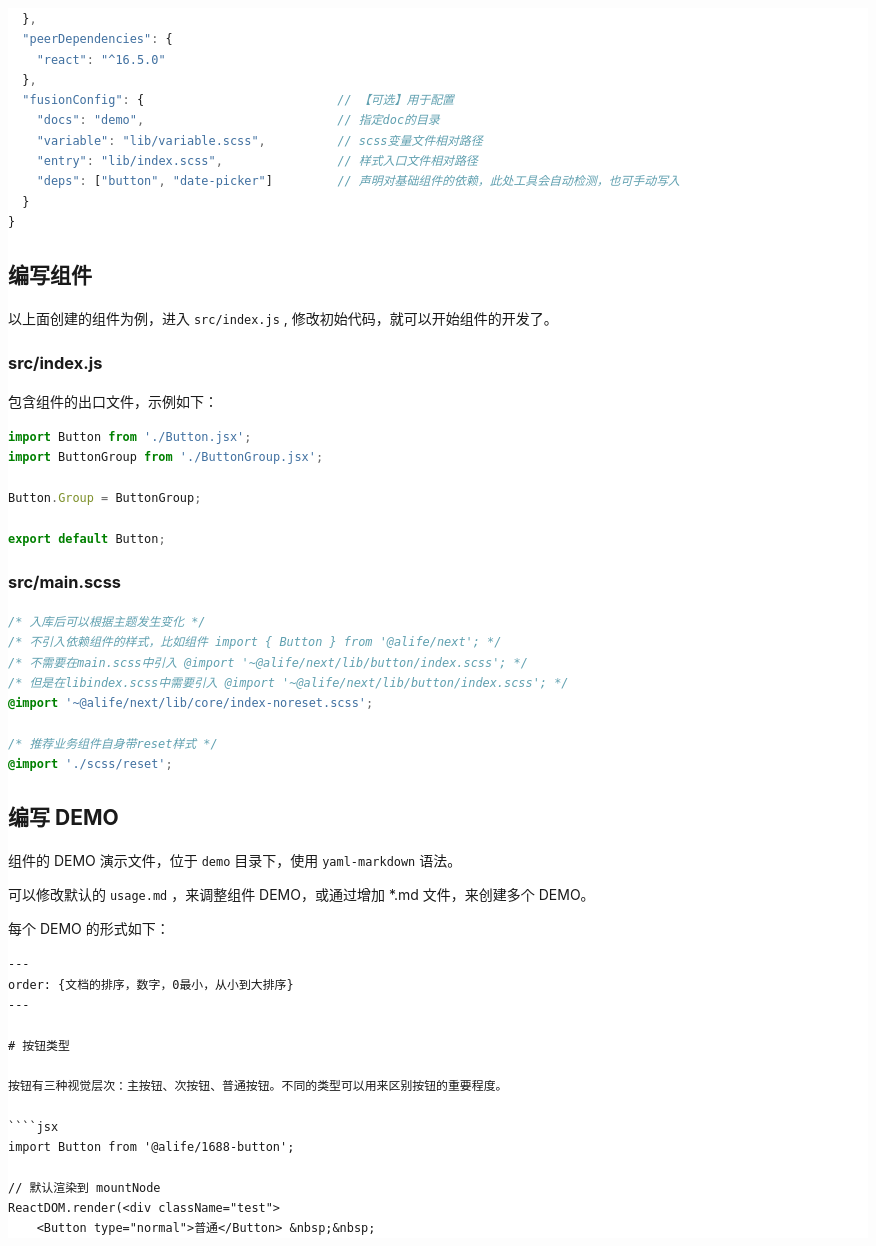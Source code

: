 ```js
  },
  "peerDependencies": {
    "react": "^16.5.0"
  },
  "fusionConfig": {                           // 【可选】用于配置
    "docs": "demo",                           // 指定doc的目录
    "variable": "lib/variable.scss",          // scss变量文件相对路径
    "entry": "lib/index.scss",                // 样式入口文件相对路径
    "deps": ["button", "date-picker"]         // 声明对基础组件的依赖，此处工具会自动检测，也可手动写入
  }
}
```

## 编写组件

以上面创建的组件为例，进入 `src/index.js` , 修改初始代码，就可以开始组件的开发了。

### src/index.js

包含组件的出口文件，示例如下：

```js
import Button from './Button.jsx';
import ButtonGroup from './ButtonGroup.jsx';

Button.Group = ButtonGroup;

export default Button;
```

### src/main.scss

```css
/* 入库后可以根据主题发生变化 */
/* 不引入依赖组件的样式，比如组件 import { Button } from '@alife/next'; */
/* 不需要在main.scss中引入 @import '~@alife/next/lib/button/index.scss'; */
/* 但是在libindex.scss中需要引入 @import '~@alife/next/lib/button/index.scss'; */
@import '~@alife/next/lib/core/index-noreset.scss';

/* 推荐业务组件自身带reset样式 */
@import './scss/reset';
```

## 编写 DEMO

组件的 DEMO 演示文件，位于 `demo` 目录下，使用 `yaml-markdown` 语法。

可以修改默认的 `usage.md` ，来调整组件 DEMO，或通过增加 *.md 文件，来创建多个 DEMO。

每个 DEMO 的形式如下：

```
---
order: {文档的排序，数字，0最小，从小到大排序}
---

# 按钮类型

按钮有三种视觉层次：主按钮、次按钮、普通按钮。不同的类型可以用来区别按钮的重要程度。

​````jsx
import Button from '@alife/1688-button';

// 默认渲染到 mountNode
ReactDOM.render(<div className="test">
    <Button type="normal">普通</Button> &nbsp;&nbsp;
```